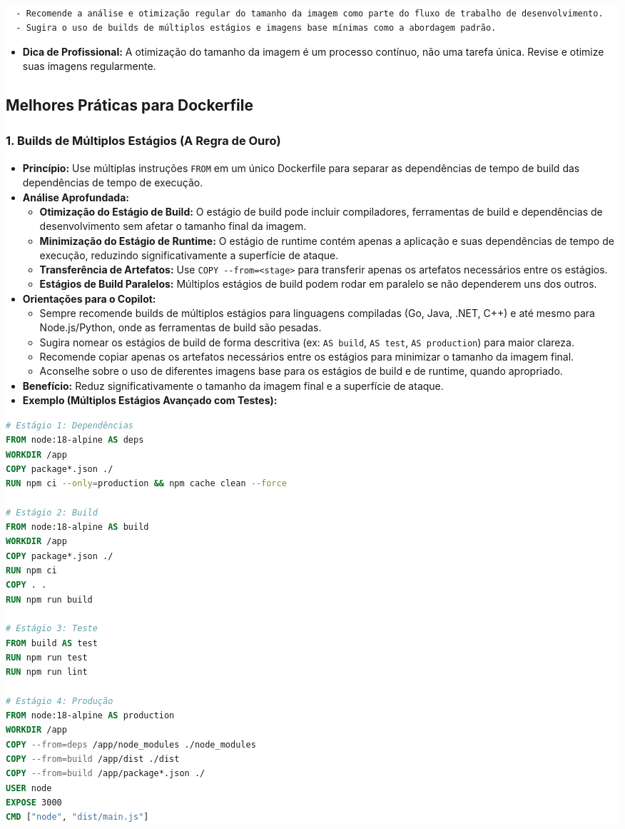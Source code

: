       - Recomende a análise e otimização regular do tamanho da imagem como parte do fluxo de trabalho de desenvolvimento.
      - Sugira o uso de builds de múltiplos estágios e imagens base mínimas como a abordagem padrão.
  - **Dica de Profissional:** A otimização do tamanho da imagem é um processo contínuo, não uma tarefa única. Revise e otimize suas imagens regularmente.

## Melhores Práticas para Dockerfile

### **1. Builds de Múltiplos Estágios (A Regra de Ouro)**

  - **Princípio:** Use múltiplas instruções `FROM` em um único Dockerfile para separar as dependências de tempo de build das dependências de tempo de execução.
  - **Análise Aprofundada:**
      - **Otimização do Estágio de Build:** O estágio de build pode incluir compiladores, ferramentas de build e dependências de desenvolvimento sem afetar o tamanho final da imagem.
      - **Minimização do Estágio de Runtime:** O estágio de runtime contém apenas a aplicação e suas dependências de tempo de execução, reduzindo significativamente a superfície de ataque.
      - **Transferência de Artefatos:** Use `COPY --from=<stage>` para transferir apenas os artefatos necessários entre os estágios.
      - **Estágios de Build Paralelos:** Múltiplos estágios de build podem rodar em paralelo se não dependerem uns dos outros.
  - **Orientações para o Copilot:**
      - Sempre recomende builds de múltiplos estágios para linguagens compiladas (Go, Java, .NET, C++) e até mesmo para Node.js/Python, onde as ferramentas de build são pesadas.
      - Sugira nomear os estágios de build de forma descritiva (ex: `AS build`, `AS test`, `AS production`) para maior clareza.
      - Recomende copiar apenas os artefatos necessários entre os estágios para minimizar o tamanho da imagem final.
      - Aconselhe sobre o uso de diferentes imagens base para os estágios de build e de runtime, quando apropriado.
  - **Benefício:** Reduz significativamente o tamanho da imagem final e a superfície de ataque.
  - **Exemplo (Múltiplos Estágios Avançado com Testes):**



```dockerfile
# Estágio 1: Dependências
FROM node:18-alpine AS deps
WORKDIR /app
COPY package*.json ./
RUN npm ci --only=production && npm cache clean --force

# Estágio 2: Build
FROM node:18-alpine AS build
WORKDIR /app
COPY package*.json ./
RUN npm ci
COPY . .
RUN npm run build

# Estágio 3: Teste
FROM build AS test
RUN npm run test
RUN npm run lint

# Estágio 4: Produção
FROM node:18-alpine AS production
WORKDIR /app
COPY --from=deps /app/node_modules ./node_modules
COPY --from=build /app/dist ./dist
COPY --from=build /app/package*.json ./
USER node
EXPOSE 3000
CMD ["node", "dist/main.js"]
```